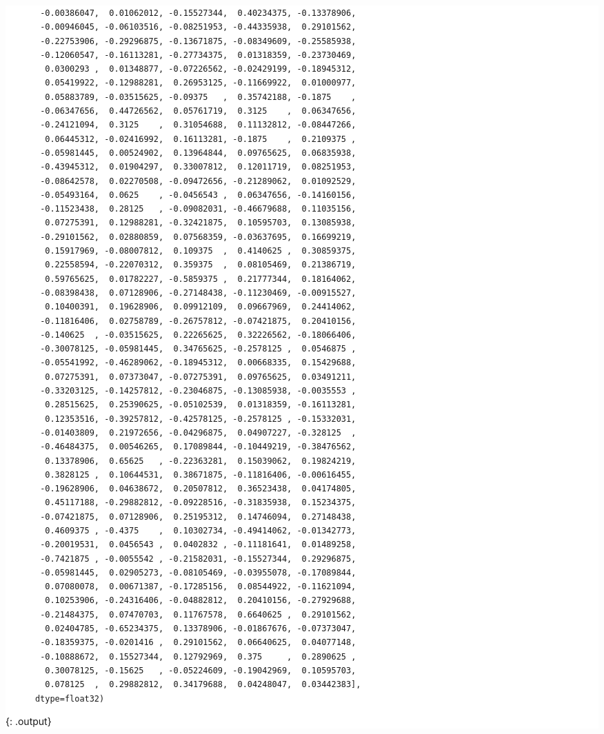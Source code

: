 ~~~
       -0.00386047,  0.01062012, -0.15527344,  0.40234375, -0.13378906,
       -0.00946045, -0.06103516, -0.08251953, -0.44335938,  0.29101562,
       -0.22753906, -0.29296875, -0.13671875, -0.08349609, -0.25585938,
       -0.12060547, -0.16113281, -0.27734375,  0.01318359, -0.23730469,
        0.0300293 ,  0.01348877, -0.07226562, -0.02429199, -0.18945312,
        0.05419922, -0.12988281,  0.26953125, -0.11669922,  0.01000977,
        0.05883789, -0.03515625, -0.09375   ,  0.35742188, -0.1875    ,
       -0.06347656,  0.44726562,  0.05761719,  0.3125    ,  0.06347656,
       -0.24121094,  0.3125    ,  0.31054688,  0.11132812, -0.08447266,
        0.06445312, -0.02416992,  0.16113281, -0.1875    ,  0.2109375 ,
       -0.05981445,  0.00524902,  0.13964844,  0.09765625,  0.06835938,
       -0.43945312,  0.01904297,  0.33007812,  0.12011719,  0.08251953,
       -0.08642578,  0.02270508, -0.09472656, -0.21289062,  0.01092529,
       -0.05493164,  0.0625    , -0.0456543 ,  0.06347656, -0.14160156,
       -0.11523438,  0.28125   , -0.09082031, -0.46679688,  0.11035156,
        0.07275391,  0.12988281, -0.32421875,  0.10595703,  0.13085938,
       -0.29101562,  0.02880859,  0.07568359, -0.03637695,  0.16699219,
        0.15917969, -0.08007812,  0.109375  ,  0.4140625 ,  0.30859375,
        0.22558594, -0.22070312,  0.359375  ,  0.08105469,  0.21386719,
        0.59765625,  0.01782227, -0.5859375 ,  0.21777344,  0.18164062,
       -0.08398438,  0.07128906, -0.27148438, -0.11230469, -0.00915527,
        0.10400391,  0.19628906,  0.09912109,  0.09667969,  0.24414062,
       -0.11816406,  0.02758789, -0.26757812, -0.07421875,  0.20410156,
       -0.140625  , -0.03515625,  0.22265625,  0.32226562, -0.18066406,
       -0.30078125, -0.05981445,  0.34765625, -0.2578125 ,  0.0546875 ,
       -0.05541992, -0.46289062, -0.18945312,  0.00668335,  0.15429688,
        0.07275391,  0.07373047, -0.07275391,  0.09765625,  0.03491211,
       -0.33203125, -0.14257812, -0.23046875, -0.13085938, -0.0035553 ,
        0.28515625,  0.25390625, -0.05102539,  0.01318359, -0.16113281,
        0.12353516, -0.39257812, -0.42578125, -0.2578125 , -0.15332031,
       -0.01403809,  0.21972656, -0.04296875,  0.04907227, -0.328125  ,
       -0.46484375,  0.00546265,  0.17089844, -0.10449219, -0.38476562,
        0.13378906,  0.65625   , -0.22363281,  0.15039062,  0.19824219,
        0.3828125 ,  0.10644531,  0.38671875, -0.11816406, -0.00616455,
       -0.19628906,  0.04638672,  0.20507812,  0.36523438,  0.04174805,
        0.45117188, -0.29882812, -0.09228516, -0.31835938,  0.15234375,
       -0.07421875,  0.07128906,  0.25195312,  0.14746094,  0.27148438,
        0.4609375 , -0.4375    ,  0.10302734, -0.49414062, -0.01342773,
       -0.20019531,  0.0456543 ,  0.0402832 , -0.11181641,  0.01489258,
       -0.7421875 , -0.0055542 , -0.21582031, -0.15527344,  0.29296875,
       -0.05981445,  0.02905273, -0.08105469, -0.03955078, -0.17089844,
        0.07080078,  0.00671387, -0.17285156,  0.08544922, -0.11621094,
        0.10253906, -0.24316406, -0.04882812,  0.20410156, -0.27929688,
       -0.21484375,  0.07470703,  0.11767578,  0.6640625 ,  0.29101562,
        0.02404785, -0.65234375,  0.13378906, -0.01867676, -0.07373047,
       -0.18359375, -0.0201416 ,  0.29101562,  0.06640625,  0.04077148,
       -0.10888672,  0.15527344,  0.12792969,  0.375     ,  0.2890625 ,
        0.30078125, -0.15625   , -0.05224609, -0.19042969,  0.10595703,
        0.078125  ,  0.29882812,  0.34179688,  0.04248047,  0.03442383],
      dtype=float32)
~~~
{: .output}
